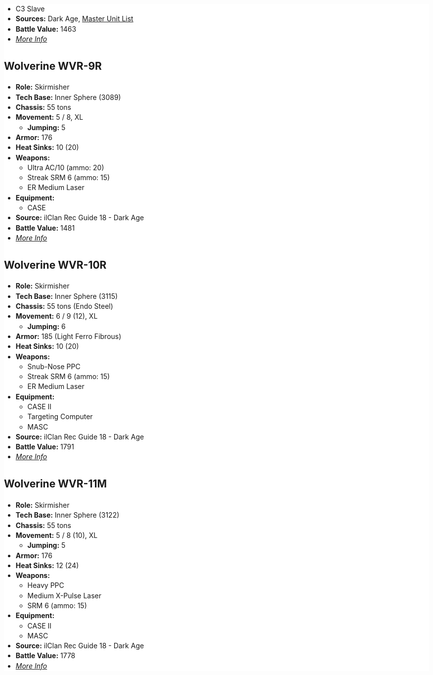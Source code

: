   - C3 Slave
- **Sources:** Dark Age, [Master Unit List](http://masterunitlist.info/Unit/Details/3584/wolverine-wvr-9w2)
- **Battle Value:** 1463
- [*More Info*](wolverine/wolverine_wvr-9w2.md)

## Wolverine WVR-9R
- **Role:** Skirmisher
- **Tech Base:** Inner Sphere (3089)
- **Chassis:** 55 tons
- **Movement:** 5 / 8, XL
  - **Jumping:** 5
- **Armor:** 176
- **Heat Sinks:** 10 (20)
- **Weapons:**
  - Ultra AC/10 (ammo: 20)
  - Streak SRM 6 (ammo: 15)
  - ER Medium Laser
- **Equipment:**
  - CASE
- **Source:** ilClan Rec Guide 18 - Dark Age
- **Battle Value:** 1481
- [*More Info*](wolverine/wolverine_wvr-9r.md)

## Wolverine WVR-10R
- **Role:** Skirmisher
- **Tech Base:** Inner Sphere (3115)
- **Chassis:** 55 tons (Endo Steel)
- **Movement:** 6 / 9 (12), XL
  - **Jumping:** 6
- **Armor:** 185 (Light Ferro Fibrous)
- **Heat Sinks:** 10 (20)
- **Weapons:**
  - Snub-Nose PPC
  - Streak SRM 6 (ammo: 15)
  - ER Medium Laser
- **Equipment:**
  - CASE II
  - Targeting Computer
  - MASC
- **Source:** ilClan Rec Guide 18 - Dark Age
- **Battle Value:** 1791
- [*More Info*](wolverine/wolverine_wvr-10r.md)

## Wolverine WVR-11M
- **Role:** Skirmisher
- **Tech Base:** Inner Sphere (3122)
- **Chassis:** 55 tons
- **Movement:** 5 / 8 (10), XL
  - **Jumping:** 5
- **Armor:** 176
- **Heat Sinks:** 12 (24)
- **Weapons:**
  - Heavy PPC
  - Medium X-Pulse Laser
  - SRM 6 (ammo: 15)
- **Equipment:**
  - CASE II
  - MASC
- **Source:** ilClan Rec Guide 18 - Dark Age
- **Battle Value:** 1778
- [*More Info*](wolverine/wolverine_wvr-11m.md)